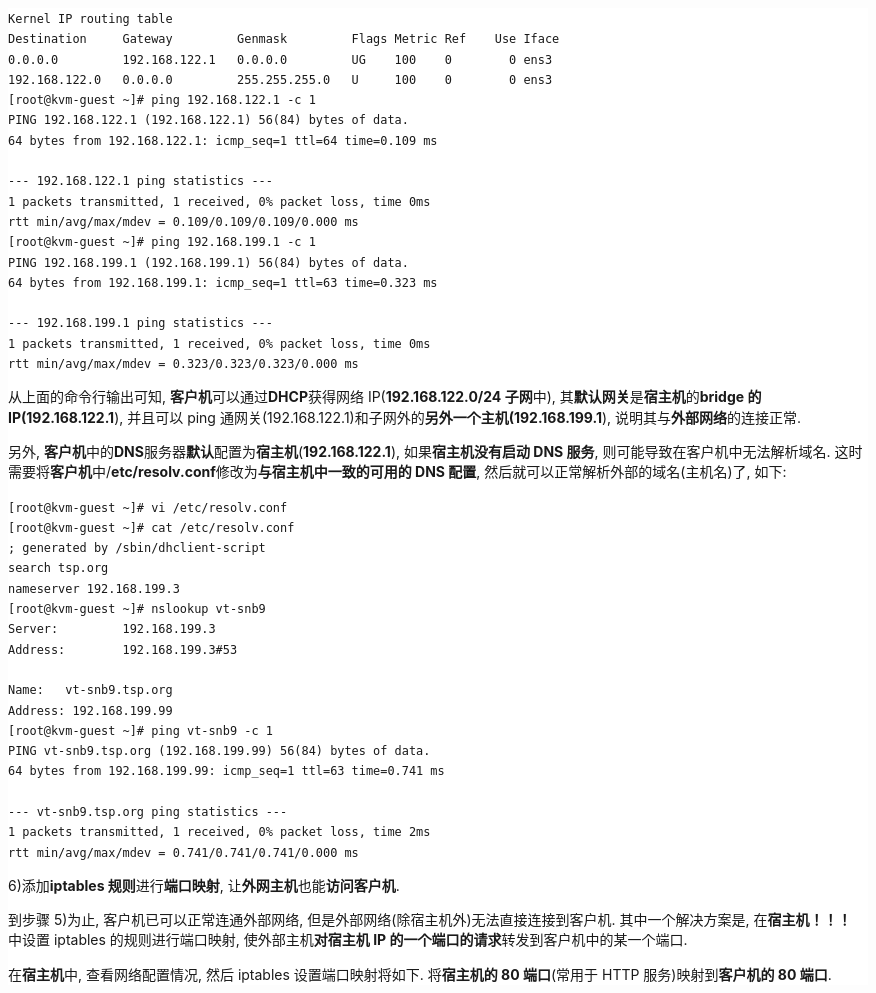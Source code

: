```
Kernel IP routing table
Destination     Gateway         Genmask         Flags Metric Ref    Use Iface
0.0.0.0         192.168.122.1   0.0.0.0         UG    100    0        0 ens3
192.168.122.0   0.0.0.0         255.255.255.0   U     100    0        0 ens3
[root@kvm-guest ~]# ping 192.168.122.1 -c 1
PING 192.168.122.1 (192.168.122.1) 56(84) bytes of data.
64 bytes from 192.168.122.1: icmp_seq=1 ttl=64 time=0.109 ms

--- 192.168.122.1 ping statistics ---
1 packets transmitted, 1 received, 0% packet loss, time 0ms
rtt min/avg/max/mdev = 0.109/0.109/0.109/0.000 ms
[root@kvm-guest ~]# ping 192.168.199.1 -c 1
PING 192.168.199.1 (192.168.199.1) 56(84) bytes of data.
64 bytes from 192.168.199.1: icmp_seq=1 ttl=63 time=0.323 ms

--- 192.168.199.1 ping statistics ---
1 packets transmitted, 1 received, 0% packet loss, time 0ms
rtt min/avg/max/mdev = 0.323/0.323/0.323/0.000 ms
```

从上面的命令行输出可知, **客户机**可以通过**DHCP**获得网络 IP(**192.168.122.0/24 子网**中), 其**默认网关**是**宿主机**的**bridge 的 IP(192.168.122.1**), 并且可以 ping 通网关(192.168.122.1)和子网外的**另外一个主机(192.168.199.1**), 说明其与**外部网络**的连接正常.

另外, **客户机**中的**DNS**服务器**默认**配置为**宿主机**(**192.168.122.1**), 如果**宿主机没有启动 DNS 服务**, 则可能导致在客户机中无法解析域名. 这时需要将**客户机**中/**etc/resolv.conf**修改为**与宿主机中一致的可用的 DNS 配置**, 然后就可以正常解析外部的域名(主机名)了, 如下:

```
[root@kvm-guest ~]# vi /etc/resolv.conf
[root@kvm-guest ~]# cat /etc/resolv.conf
; generated by /sbin/dhclient-script
search tsp.org
nameserver 192.168.199.3
[root@kvm-guest ~]# nslookup vt-snb9
Server:         192.168.199.3
Address:        192.168.199.3#53

Name:   vt-snb9.tsp.org
Address: 192.168.199.99
[root@kvm-guest ~]# ping vt-snb9 -c 1
PING vt-snb9.tsp.org (192.168.199.99) 56(84) bytes of data.
64 bytes from 192.168.199.99: icmp_seq=1 ttl=63 time=0.741 ms

--- vt-snb9.tsp.org ping statistics ---
1 packets transmitted, 1 received, 0% packet loss, time 2ms
rtt min/avg/max/mdev = 0.741/0.741/0.741/0.000 ms
```

6)添加**iptables 规则**进行**端口映射**, 让**外网主机**也能**访问客户机**.

到步骤 5)为止, 客户机已可以正常连通外部网络, 但是外部网络(除宿主机外)无法直接连接到客户机. 其中一个解决方案是, 在**宿主机！！！** 中设置 iptables 的规则进行端口映射, 使外部主机**对宿主机 IP 的一个端口的请求**转发到客户机中的某一个端口.

在**宿主机**中, 查看网络配置情况, 然后 iptables 设置端口映射将如下. 将**宿主机的 80 端口**(常用于 HTTP 服务)映射到**客户机的 80 端口**.
